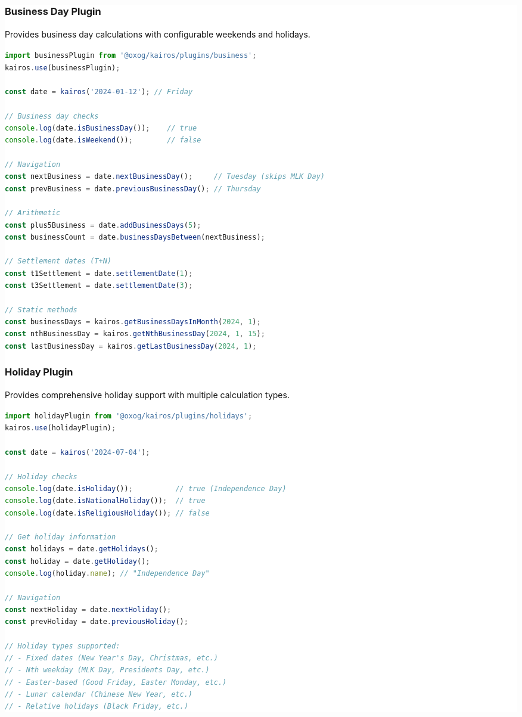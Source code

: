 ### Business Day Plugin

Provides business day calculations with configurable weekends and holidays.

```typescript
import businessPlugin from '@oxog/kairos/plugins/business';
kairos.use(businessPlugin);

const date = kairos('2024-01-12'); // Friday

// Business day checks
console.log(date.isBusinessDay());    // true
console.log(date.isWeekend());        // false

// Navigation
const nextBusiness = date.nextBusinessDay();     // Tuesday (skips MLK Day)
const prevBusiness = date.previousBusinessDay(); // Thursday

// Arithmetic
const plus5Business = date.addBusinessDays(5);
const businessCount = date.businessDaysBetween(nextBusiness);

// Settlement dates (T+N)
const t1Settlement = date.settlementDate(1);
const t3Settlement = date.settlementDate(3);

// Static methods
const businessDays = kairos.getBusinessDaysInMonth(2024, 1);
const nthBusinessDay = kairos.getNthBusinessDay(2024, 1, 15);
const lastBusinessDay = kairos.getLastBusinessDay(2024, 1);
```

### Holiday Plugin

Provides comprehensive holiday support with multiple calculation types.

```typescript
import holidayPlugin from '@oxog/kairos/plugins/holidays';
kairos.use(holidayPlugin);

const date = kairos('2024-07-04');

// Holiday checks
console.log(date.isHoliday());          // true (Independence Day)
console.log(date.isNationalHoliday());  // true
console.log(date.isReligiousHoliday()); // false

// Get holiday information
const holidays = date.getHolidays();
const holiday = date.getHoliday();
console.log(holiday.name); // "Independence Day"

// Navigation
const nextHoliday = date.nextHoliday();
const prevHoliday = date.previousHoliday();

// Holiday types supported:
// - Fixed dates (New Year's Day, Christmas, etc.)
// - Nth weekday (MLK Day, Presidents Day, etc.)
// - Easter-based (Good Friday, Easter Monday, etc.)
// - Lunar calendar (Chinese New Year, etc.)
// - Relative holidays (Black Friday, etc.)
```
